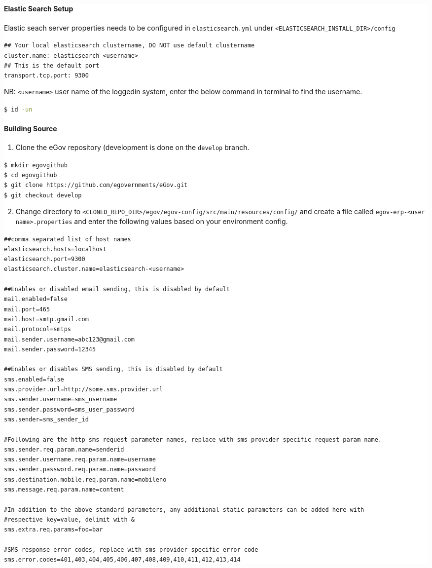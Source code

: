 #### Elastic Search Setup
Elastic seach server properties needs to be configured in `elasticsearch.yml` under `<ELASTICSEARCH_INSTALL_DIR>/config`
```properties
## Your local elasticsearch clustername, DO NOT use default clustername
cluster.name: elasticsearch-<username>
## This is the default port
transport.tcp.port: 9300

```
NB: `<username>` user name of the loggedin system, enter the below command in terminal to find the username.
```bash 
$ id -un
```

#### Building Source
1. Clone the eGov repository (development is done on the `develop` branch.
```bash
$ mkdir egovgithub
$ cd egovgithub
$ git clone https://github.com/egovernments/eGov.git
$ git checkout develop
```
2. Change directory to `<CLONED_REPO_DIR>/egov/egov-config/src/main/resources/config/` and create a file called `egov-erp-<username>.properties` and enter the following values based on your environment config.

 ```properties
 ##comma separated list of host names 
 elasticsearch.hosts=localhost
 elasticsearch.port=9300
 elasticsearch.cluster.name=elasticsearch-<username>
 
 ##Enables or disabled email sending, this is disabled by default
 mail.enabled=false
 mail.port=465
 mail.host=smtp.gmail.com
 mail.protocol=smtps
 mail.sender.username=abc123@gmail.com
 mail.sender.password=12345
 
 ##Enables or disables SMS sending, this is disabled by default
 sms.enabled=false
 sms.provider.url=http://some.sms.provider.url
 sms.sender.username=sms_username
 sms.sender.password=sms_user_password
 sms.sender=sms_sender_id

 #Following are the http sms request parameter names, replace with sms provider specific request param name.
 sms.sender.req.param.name=senderid
 sms.sender.username.req.param.name=username
 sms.sender.password.req.param.name=password
 sms.destination.mobile.req.param.name=mobileno
 sms.message.req.param.name=content

 #In addition to the above standard parameters, any additional static parameters can be added here with 
 #respective key=value, delimit with &
 sms.extra.req.params=foo=bar

 #SMS response error codes, replace with sms provider specific error code
 sms.error.codes=401,403,404,405,406,407,408,409,410,411,412,413,414

 ```